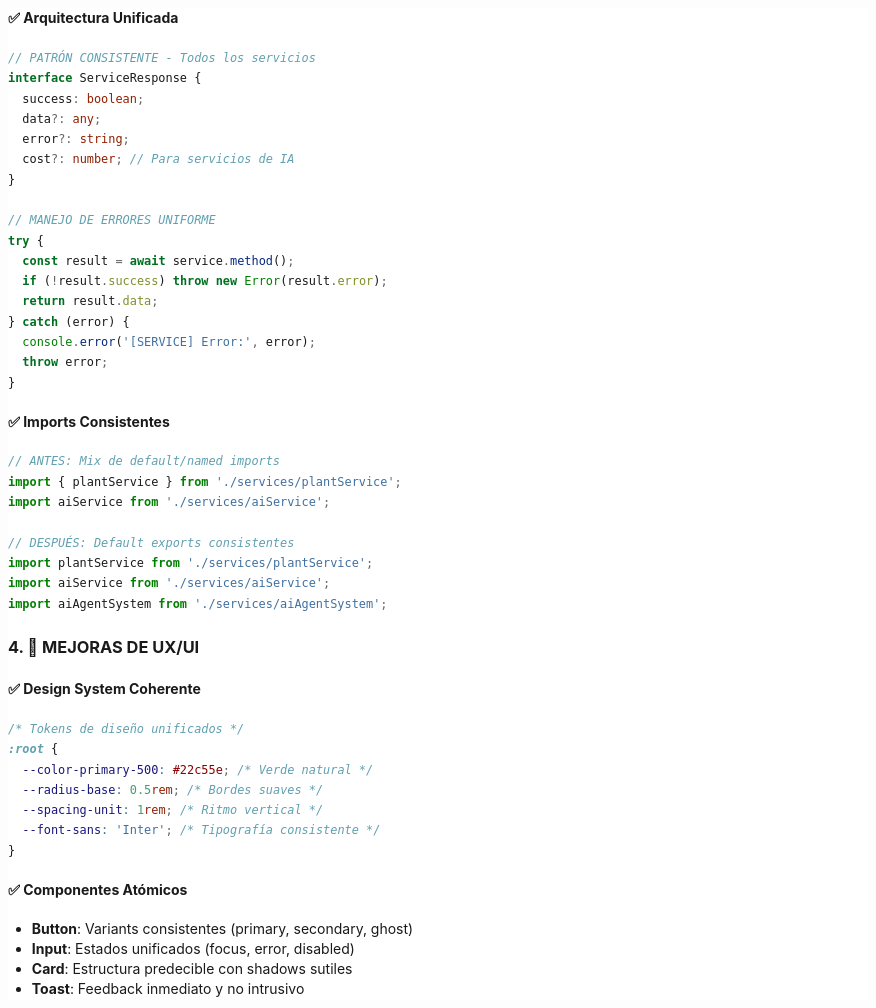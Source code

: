 #### ✅ **Arquitectura Unificada**
```typescript
// PATRÓN CONSISTENTE - Todos los servicios
interface ServiceResponse {
  success: boolean;
  data?: any;
  error?: string;
  cost?: number; // Para servicios de IA
}

// MANEJO DE ERRORES UNIFORME
try {
  const result = await service.method();
  if (!result.success) throw new Error(result.error);
  return result.data;
} catch (error) {
  console.error('[SERVICE] Error:', error);
  throw error;
}
```

#### ✅ **Imports Consistentes**
```typescript
// ANTES: Mix de default/named imports
import { plantService } from './services/plantService';
import aiService from './services/aiService';

// DESPUÉS: Default exports consistentes
import plantService from './services/plantService';
import aiService from './services/aiService';
import aiAgentSystem from './services/aiAgentSystem';
```

### 4. 🎨 **MEJORAS DE UX/UI**

#### ✅ **Design System Coherente**
```css
/* Tokens de diseño unificados */
:root {
  --color-primary-500: #22c55e; /* Verde natural */
  --radius-base: 0.5rem; /* Bordes suaves */
  --spacing-unit: 1rem; /* Ritmo vertical */
  --font-sans: 'Inter'; /* Tipografía consistente */
}
```

#### ✅ **Componentes Atómicos**
- **Button**: Variants consistentes (primary, secondary, ghost)
- **Input**: Estados unificados (focus, error, disabled)
- **Card**: Estructura predecible con shadows sutiles
- **Toast**: Feedback inmediato y no intrusivo
